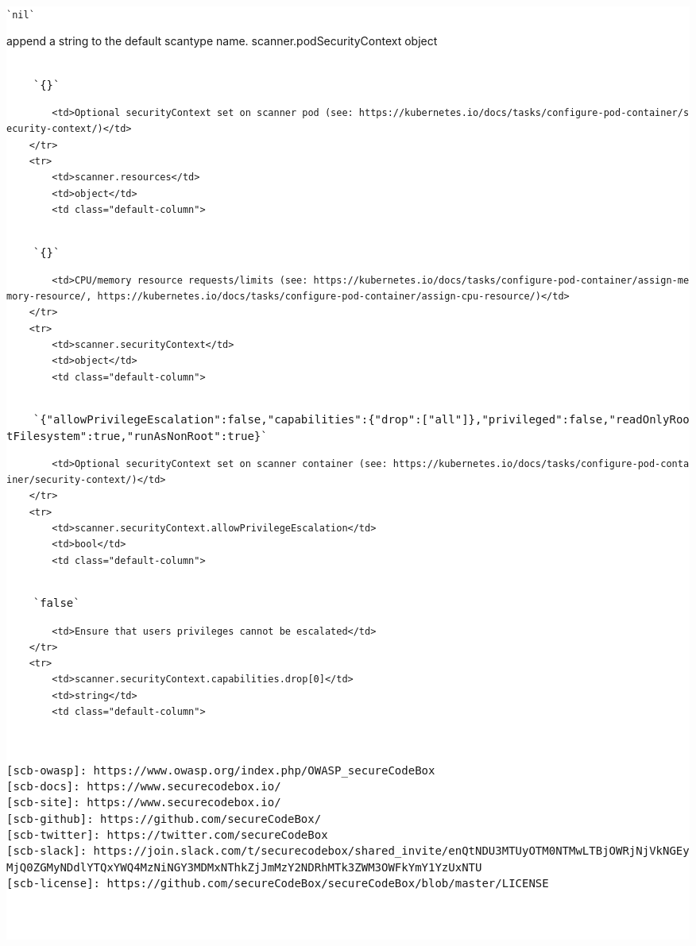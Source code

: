     `nil`
</pre></td>
            <td>append a string to the default scantype name.</td>
        </tr>
        <tr>
            <td>scanner.podSecurityContext</td>
            <td>object</td>
            <td class="default-column">
<pre lang="yaml">

    `{}`
</pre></td>
            <td>Optional securityContext set on scanner pod (see: https://kubernetes.io/docs/tasks/configure-pod-container/security-context/)</td>
        </tr>
        <tr>
            <td>scanner.resources</td>
            <td>object</td>
            <td class="default-column">
<pre lang="yaml">

    `{}`
</pre></td>
            <td>CPU/memory resource requests/limits (see: https://kubernetes.io/docs/tasks/configure-pod-container/assign-memory-resource/, https://kubernetes.io/docs/tasks/configure-pod-container/assign-cpu-resource/)</td>
        </tr>
        <tr>
            <td>scanner.securityContext</td>
            <td>object</td>
            <td class="default-column">
<pre lang="yaml">

    `{"allowPrivilegeEscalation":false,"capabilities":{"drop":["all"]},"privileged":false,"readOnlyRootFilesystem":true,"runAsNonRoot":true}`
</pre></td>
            <td>Optional securityContext set on scanner container (see: https://kubernetes.io/docs/tasks/configure-pod-container/security-context/)</td>
        </tr>
        <tr>
            <td>scanner.securityContext.allowPrivilegeEscalation</td>
            <td>bool</td>
            <td class="default-column">
<pre lang="yaml">

    `false`
</pre></td>
            <td>Ensure that users privileges cannot be escalated</td>
        </tr>
        <tr>
            <td>scanner.securityContext.capabilities.drop[0]</td>
            <td>string</td>
            <td class="default-column">
<pre lang="yaml">


[scb-owasp]: https://www.owasp.org/index.php/OWASP_secureCodeBox
[scb-docs]: https://www.securecodebox.io/
[scb-site]: https://www.securecodebox.io/
[scb-github]: https://github.com/secureCodeBox/
[scb-twitter]: https://twitter.com/secureCodeBox
[scb-slack]: https://join.slack.com/t/securecodebox/shared_invite/enQtNDU3MTUyOTM0NTMwLTBjOWRjNjVkNGEyMjQ0ZGMyNDdlYTQxYWQ4MzNiNGY3MDMxNThkZjJmMzY2NDRhMTk3ZWM3OWFkYmY1YzUxNTU
[scb-license]: https://github.com/secureCodeBox/secureCodeBox/blob/master/LICENSE